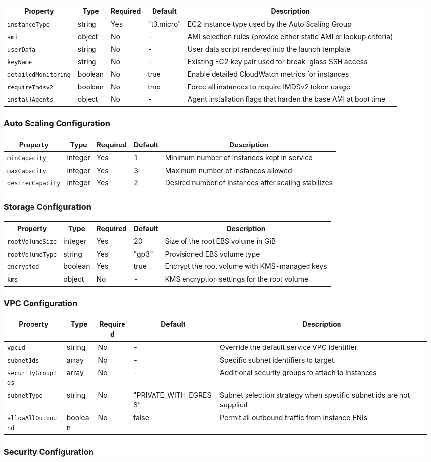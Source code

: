 | Property | Type | Required | Default | Description |
|----------|------|----------|---------|-------------|
| `instanceType` | string | Yes | "t3.micro" | EC2 instance type used by the Auto Scaling Group |
| `ami` | object | No | - | AMI selection rules (provide either static AMI or lookup criteria) |
| `userData` | string | No | - | User data script rendered into the launch template |
| `keyName` | string | No | - | Existing EC2 key pair used for break-glass SSH access |
| `detailedMonitoring` | boolean | No | true | Enable detailed CloudWatch metrics for instances |
| `requireImdsv2` | boolean | No | true | Force all instances to require IMDSv2 token usage |
| `installAgents` | object | No | - | Agent installation flags that harden the base AMI at boot time |

### Auto Scaling Configuration

| Property | Type | Required | Default | Description |
|----------|------|----------|---------|-------------|
| `minCapacity` | integer | Yes | 1 | Minimum number of instances kept in service |
| `maxCapacity` | integer | Yes | 3 | Maximum number of instances allowed |
| `desiredCapacity` | integer | Yes | 2 | Desired number of instances after scaling stabilizes |

### Storage Configuration

| Property | Type | Required | Default | Description |
|----------|------|----------|---------|-------------|
| `rootVolumeSize` | integer | Yes | 20 | Size of the root EBS volume in GiB |
| `rootVolumeType` | string | Yes | "gp3" | Provisioned EBS volume type |
| `encrypted` | boolean | Yes | true | Encrypt the root volume with KMS-managed keys |
| `kms` | object | No | - | KMS encryption settings for the root volume |

### VPC Configuration

| Property | Type | Required | Default | Description |
|----------|------|----------|---------|-------------|
| `vpcId` | string | No | - | Override the default service VPC identifier |
| `subnetIds` | array | No | - | Specific subnet identifiers to target |
| `securityGroupIds` | array | No | - | Additional security groups to attach to instances |
| `subnetType` | string | No | "PRIVATE_WITH_EGRESS" | Subnet selection strategy when specific subnet ids are not supplied |
| `allowAllOutbound` | boolean | No | false | Permit all outbound traffic from instance ENIs |

### Security Configuration
